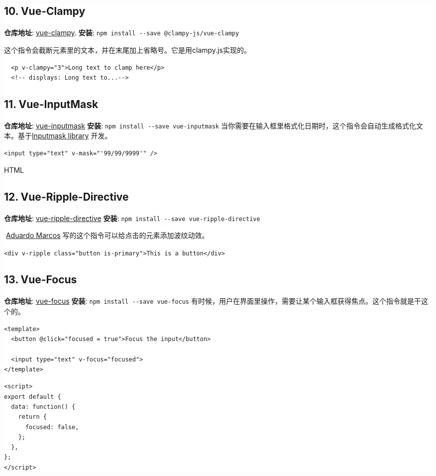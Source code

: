 ## 10\. Vue-Clampy

**仓库地址**: [vue-clampy](https://github.com/clampy-js/vue-clampy).
**安装**: `npm install --save @clampy-js/vue-clampy`

这个指令会截断元素里的文本，并在末尾加上省略号。它是用clampy.js实现的。

```
  <p v-clampy="3">Long text to clamp here</p>
  <!-- displays: Long text to...-->

```

## 11\. Vue-InputMask

**仓库地址**: [vue-inputmask](https://github.com/scleriot/vue-inputmask)
**安装**: `npm install --save vue-inputmask`
当你需要在输入框里格式化日期时，这个指令会自动生成格式化文本。基于[Inputmask library](https://github.com/RobinHerbots/Inputmask) 开发。


```
<input type="text" v-mask="'99/99/9999'" />

```

HTML

## 12\. Vue-Ripple-Directive

**仓库地址**: [vue-ripple-directive](https://github.com/PygmySlowLoris/vue-ripple-directive)
**安装**: `npm install --save vue-ripple-directive`

 [Aduardo Marcos](https://github.com/Edujugon) 写的这个指令可以给点击的元素添加波纹动效。

```
<div v-ripple class="button is-primary">This is a button</div>

```

## 13\. Vue-Focus

**仓库地址**: [vue-focus](https://github.com/simplesmiler/vue-focus)
**安装**: `npm install --save vue-focus`
有时候，用户在界面里操作，需要让某个输入框获得焦点。这个指令就是干这个的。

```
<template>
  <button @click="focused = true">Focus the input</button>

  <input type="text" v-focus="focused">
</template>

```

```
<script>
export default {
  data: function() {
    return {
      focused: false,
    };
  },
};
</script>

```
